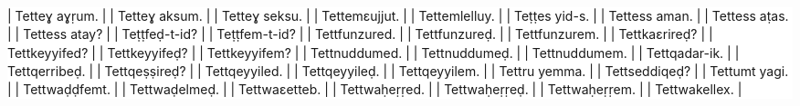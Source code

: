 | Tetteɣ aɣṛum. |
| Tetteɣ aksum. |
| Tetteɣ seksu. |
| Tettemɛujjut. |
| Tettemlelluy. |
| Teṭṭes yid-s. |
| Tettess aman. |
| Tettess aṭas. |
| Tettess atay? |
| Teṭṭfeḍ-t-id? |
| Teṭṭfem-t-id? |
| Tettfunzured. |
| Tettfunzureḍ. |
| Tettfunzurem. |
| Tettkaɛrireḍ? |
| Tettkeyyifed? |
| Tettkeyyifeḍ? |
| Tettkeyyifem? |
| Tettnuddumed. |
| Tettnuddumeḍ. |
| Tettnuddumem. |
| Tettqadar-ik. |
| Tettqerribeḍ. |
| Tettqeṣṣireḍ? |
| Tettqeyyiled. |
| Tettqeyyileḍ. |
| Tettqeyyilem. |
| Tettru yemma. |
| Tettseddiqeḍ? |
| Tettumt yagi. |
| Tettwaḍḍfemt. |
| Tettwaḍelmeḍ. |
| Tettwaɛetteb. |
| Tettwaḥeṛṛed. |
| Tettwaḥeṛṛeḍ. |
| Tettwaḥeṛṛem. |
| Tettwakellex. |